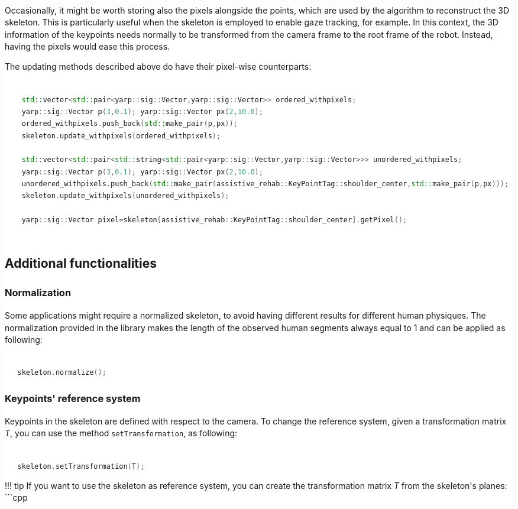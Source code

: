 Occasionally, it might be worth storing also the pixels alongside the points, which are used by the algorithm to reconstruct the 3D skeleton.
This is particularly useful when the skeleton is employed to enable gaze tracking, for example. In this context, the 3D information of the keypoints
needs normally to be transformed from the camera frame to the root frame of the robot. Instead, having the pixels would ease this process. 

The updating methods described above do have their pixel-wise counterparts:

```cpp

    std::vector<std::pair<yarp::sig::Vector,yarp::sig::Vector>> ordered_withpixels;
    yarp::sig::Vector p(3,0.1); yarp::sig::Vector px(2,10.0);
    ordered_withpixels.push_back(std::make_pair(p,px));
    skeleton.update_withpixels(ordered_withpixels);

    std::vector<std::pair<std::string<std::pair<yarp::sig::Vector,yarp::sig::Vector>>> unordered_withpixels;
    yarp::sig::Vector p(3,0.1); yarp::sig::Vector px(2,10.0);
    unordered_withpixels.push_back(std::make_pair(assistive_rehab::KeyPointTag::shoulder_center,std::make_pair(p,px)));
    skeleton.update_withpixels(unordered_withpixels);

    yarp::sig::Vector pixel=skeleton[assistive_rehab::KeyPointTag::shoulder_center].getPixel();
    
```

## Additional functionalities

### Normalization

Some applications might require a normalized skeleton, to avoid having different results for different human physiques.
The normalization provided in the library makes the length of the observed human segments always equal to 1 and can be applied as following:

```cpp

   skeleton.normalize();

```

### Keypoints' reference system

Keypoints in the skeleton are defined with respect to the camera. To change the reference system, given a transformation matrix _T_, you can use the method `setTransformation`, as following:

```cpp

   skeleton.setTransformation(T);

```

!!! tip
    If you want to use the skeleton as reference system, you can create the transformation matrix _T_ from the skeleton's planes:
    ```cpp
